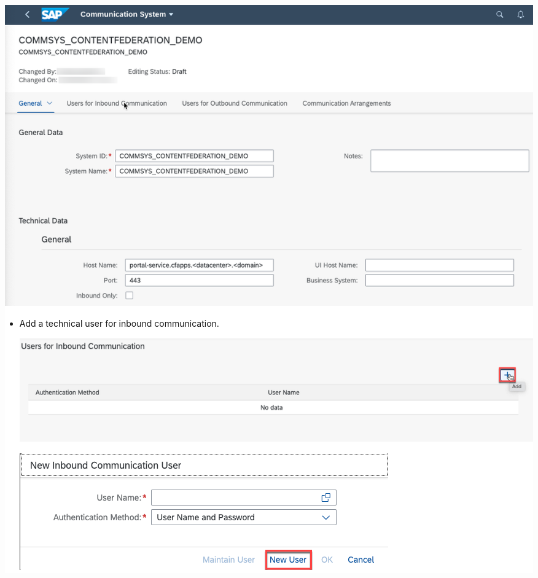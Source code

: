   ![Communication system overview](1-communication-system.png)

- Add a technical user for inbound communication.

  ![New Inbound User](2-Users-for-inbound-communication.png)

  ![New Inbound User](3-New-Inbound-Communication-User.png)
